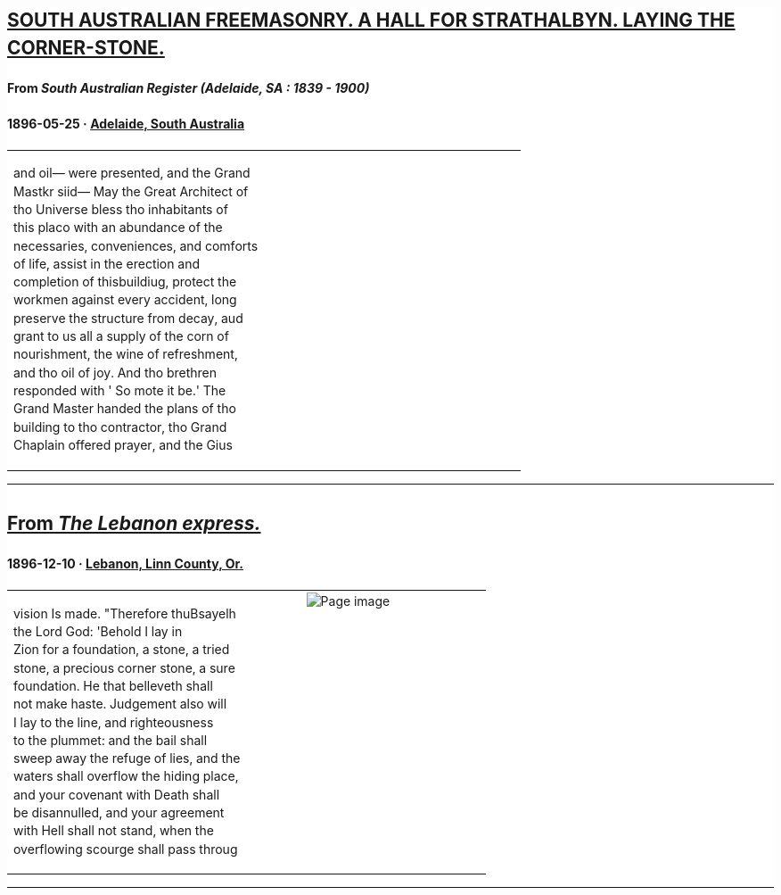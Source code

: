 
## [SOUTH AUSTRALIAN FREEMASONRY. A HALL FOR STRATHALBYN. LAYING THE CORNER-STONE.](http://trove.nla.gov.au/ndp/del/article/53684614)

#### From _South Australian Register (Adelaide, SA : 1839 - 1900)_

#### 1896-05-25 &middot; [Adelaide, South Australia](http://dbpedia.org/resource/Adelaide)

<table style="width: 100%;"><tr><td style="width: 50%">

  
and oil— were presented, and the Grand  
Mastkr siid— May the Great Architect of  
tho Universe bless tho inhabitants of  
this placo with an abundance of the  
necessaries, conveniences, and comforts  
of life, assist in the erection and  
completion of thisbuildiug, protect the  
workmen against every accident, long  
preserve the structure from decay, aud  
grant to us all a supply of the corn of  
nourishment, the wine of refreshment,  
and tho oil of joy. And tho brethren  
responded with &#x27; So mote it be.&#x27; The  
Grand Master handed the plans of tho  
building to tho contractor, tho Grand  
Chaplain offered prayer, and the Gius
</td></tr></table>

---

## [From _The Lebanon express._](https://www.loc.gov/resource/sn97071028/1896-12-10/ed-1/?sp=3)

#### 1896-12-10 &middot; [Lebanon, Linn County, Or.](http://dbpedia.org/resource/Lebanon%2C_Oregon)

<table style="width: 100%;"><tr><td style="width: 50%">

  
vision Is made. &quot;Therefore thuBsayelh  
the Lord God: &#x27;Behold I lay in  
Zion for a foundation, a stone, a tried  
stone, a precious corner stone, a sure  
foundation. He that belleveth shall  
not make haste. Judgement also will  
I lay to the line, and righteousness  
to the plummet: and the bail shall  
sweep away the refuge of lies, and the  
waters shall overflow the hiding place,  
and your covenant with Death shall  
be disannulled, and your agreement  
with Hell shall not stand, when the  
overflowing scourge shall pass throug
</td><td style="width: 50%; max-height: 75%; margin: auto; display: block;">
<img alt="Page image" src="https://tile.loc.gov/image-services/iiif/service:ndnp:oru:batch_oru_quartz_ver02:data:sn97071028:00416152664:1896121001:1286/pct:34.580884627281165,29.524525465138133,14.53758119393752,8.926893441082504/!600,600/0/default.jpg"/>
</td>
</tr></table>

---